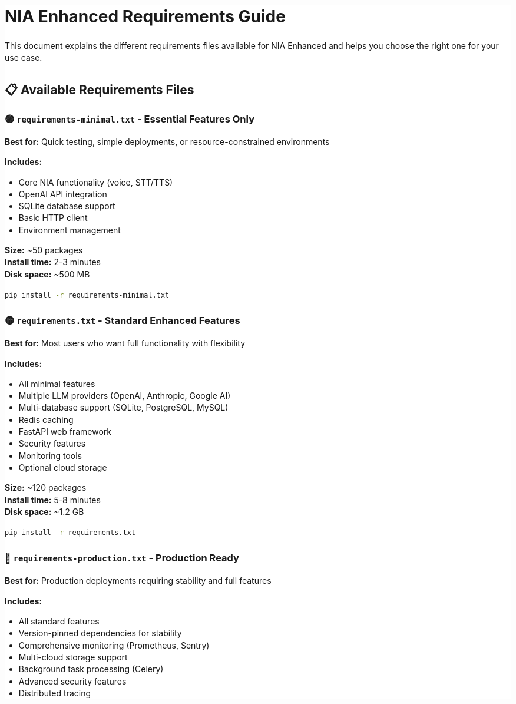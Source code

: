 # NIA Enhanced Requirements Guide

This document explains the different requirements files available for NIA Enhanced and helps you choose the right one for your use case.

## 📋 Available Requirements Files

### 🟢 `requirements-minimal.txt` - Essential Features Only
**Best for:** Quick testing, simple deployments, or resource-constrained environments

**Includes:**
- Core NIA functionality (voice, STT/TTS)
- OpenAI API integration
- SQLite database support
- Basic HTTP client
- Environment management

**Size:** ~50 packages  
**Install time:** 2-3 minutes  
**Disk space:** ~500 MB

```bash
pip install -r requirements-minimal.txt
```

### 🟡 `requirements.txt` - Standard Enhanced Features
**Best for:** Most users who want full functionality with flexibility

**Includes:**
- All minimal features
- Multiple LLM providers (OpenAI, Anthropic, Google AI)
- Multi-database support (SQLite, PostgreSQL, MySQL)
- Redis caching
- FastAPI web framework
- Security features
- Monitoring tools
- Optional cloud storage

**Size:** ~120 packages  
**Install time:** 5-8 minutes  
**Disk space:** ~1.2 GB

```bash
pip install -r requirements.txt
```

### 🔴 `requirements-production.txt` - Production Ready
**Best for:** Production deployments requiring stability and full features

**Includes:**
- All standard features
- Version-pinned dependencies for stability
- Comprehensive monitoring (Prometheus, Sentry)
- Multi-cloud storage support
- Background task processing (Celery)
- Advanced security features
- Distributed tracing
